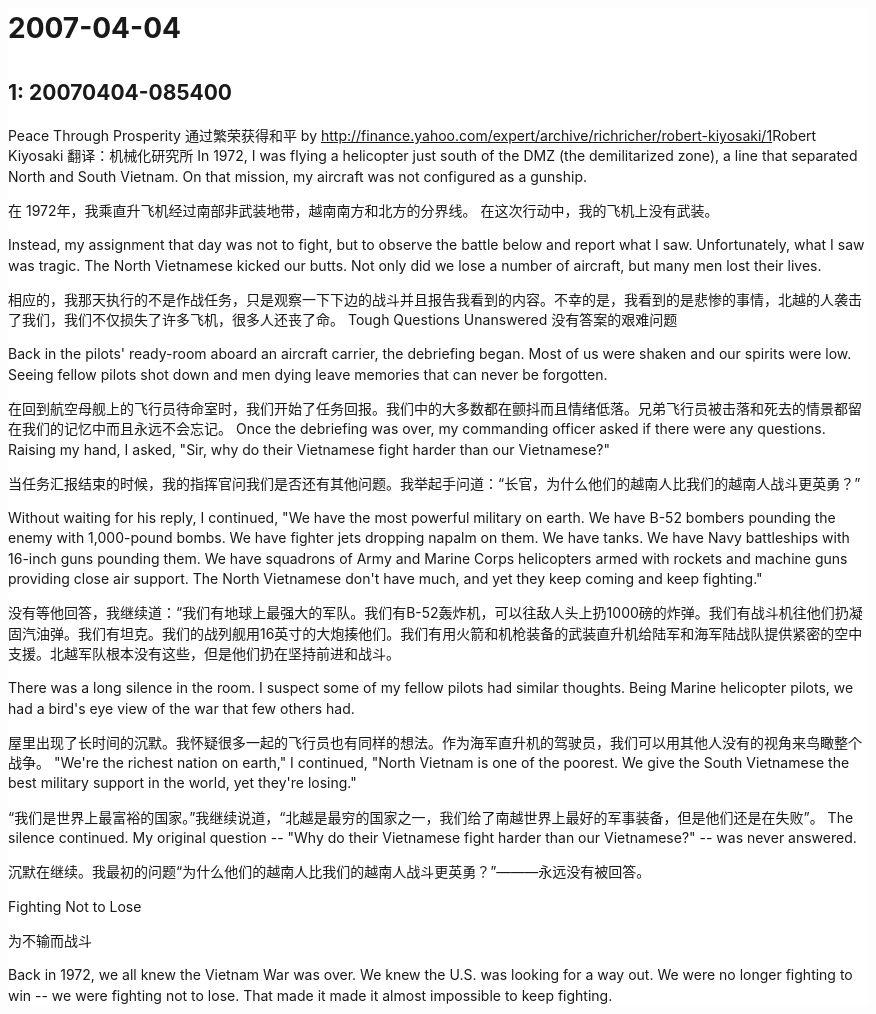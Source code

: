 # 2007-04-04

## 1: 20070404-085400

Peace Through Prosperity 通过繁荣获得和平 by <http://finance.yahoo.com/expert/archive/richricher/robert-kiyosaki/1>Robert Kiyosaki 翻译：机械化研究所 In 1972, I was flying a helicopter just south of the DMZ (the demilitarized zone), a line that separated North and South Vietnam. On that mission, my aircraft was not configured as a gunship.

在 1972年，我乘直升飞机经过南部非武装地带，越南南方和北方的分界线。 在这次行动中，我的飞机上没有武装。

Instead, my assignment that day was not to fight, but to observe the battle below and report what I saw. Unfortunately, what I saw was tragic. The North Vietnamese kicked our butts. Not only did we lose a number of aircraft, but many men lost their lives.

相应的，我那天执行的不是作战任务，只是观察一下下边的战斗并且报告我看到的内容。不幸的是，我看到的是悲惨的事情，北越的人袭击了我们，我们不仅损失了许多飞机，很多人还丧了命。 Tough Questions Unanswered 没有答案的艰难问题

Back in the pilots' ready-room aboard an aircraft carrier, the debriefing began. Most of us were shaken and our spirits were low. Seeing fellow pilots shot down and men dying leave memories that can never be forgotten.

在回到航空母舰上的飞行员待命室时，我们开始了任务回报。我们中的大多数都在颤抖而且情绪低落。兄弟飞行员被击落和死去的情景都留在我们的记忆中而且永远不会忘记。 Once the debriefing was over, my commanding officer asked if there were any questions. Raising my hand, I asked, "Sir, why do their Vietnamese fight harder than our Vietnamese?"

当任务汇报结束的时候，我的指挥官问我们是否还有其他问题。我举起手问道：“长官，为什么他们的越南人比我们的越南人战斗更英勇？”

Without waiting for his reply, I continued, "We have the most powerful military on earth. We have B-52 bombers pounding the enemy with 1,000-pound bombs. We have fighter jets dropping napalm on them. We have tanks. We have Navy battleships with 16-inch guns pounding them. We have squadrons of Army and Marine Corps helicopters armed with rockets and machine guns providing close air support. The North Vietnamese don't have much, and yet they keep coming and keep fighting."

没有等他回答，我继续道：“我们有地球上最强大的军队。我们有B-52轰炸机，可以往敌人头上扔1000磅的炸弹。我们有战斗机往他们扔凝固汽油弹。我们有坦克。我们的战列舰用16英寸的大炮揍他们。我们有用火箭和机枪装备的武装直升机给陆军和海军陆战队提供紧密的空中支援。北越军队根本没有这些，但是他们扔在坚持前进和战斗。

There was a long silence in the room. I suspect some of my fellow pilots had similar thoughts. Being Marine helicopter pilots, we had a bird's eye view of the war that few others had.

屋里出现了长时间的沉默。我怀疑很多一起的飞行员也有同样的想法。作为海军直升机的驾驶员，我们可以用其他人没有的视角来鸟瞰整个战争。 "We're the richest nation on earth," I continued, "North Vietnam is one of the poorest. We give the South Vietnamese the best military support in the world, yet they're losing."

“我们是世界上最富裕的国家。”我继续说道，“北越是最穷的国家之一，我们给了南越世界上最好的军事装备，但是他们还是在失败”。 The silence continued. My original question -- "Why do their Vietnamese fight harder than our Vietnamese?" -- was never answered.

沉默在继续。我最初的问题“为什么他们的越南人比我们的越南人战斗更英勇？”———永远没有被回答。

Fighting Not to Lose

为不输而战斗

Back in 1972, we all knew the Vietnam War was over. We knew the U.S. was looking for a way out. We were no longer fighting to win -- we were fighting not to lose. That made it made it almost impossible to keep fighting.
